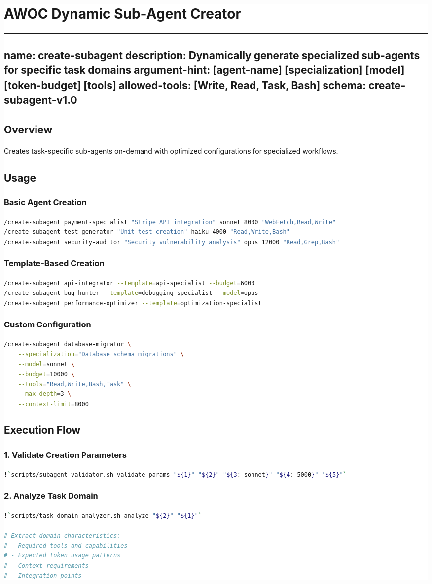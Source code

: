 # AWOC Dynamic Sub-Agent Creator
---
name: create-subagent
description: Dynamically generate specialized sub-agents for specific task domains
argument-hint: [agent-name] [specialization] [model] [token-budget] [tools]
allowed-tools: [Write, Read, Task, Bash]
schema: create-subagent-v1.0
---

## Overview
Creates task-specific sub-agents on-demand with optimized configurations for specialized workflows.

## Usage

### Basic Agent Creation
```bash
/create-subagent payment-specialist "Stripe API integration" sonnet 8000 "WebFetch,Read,Write"
/create-subagent test-generator "Unit test creation" haiku 4000 "Read,Write,Bash"
/create-subagent security-auditor "Security vulnerability analysis" opus 12000 "Read,Grep,Bash"
```

### Template-Based Creation
```bash
/create-subagent api-integrator --template=api-specialist --budget=6000
/create-subagent bug-hunter --template=debugging-specialist --model=opus
/create-subagent performance-optimizer --template=optimization-specialist
```

### Custom Configuration
```bash
/create-subagent database-migrator \
    --specialization="Database schema migrations" \
    --model=sonnet \
    --budget=10000 \
    --tools="Read,Write,Bash,Task" \
    --max-depth=3 \
    --context-limit=8000
```

## Execution Flow

### 1. Validate Creation Parameters
```bash
!`scripts/subagent-validator.sh validate-params "${1}" "${2}" "${3:-sonnet}" "${4:-5000}" "${5}"`
```

### 2. Analyze Task Domain
```bash
!`scripts/task-domain-analyzer.sh analyze "${2}" "${1}"`

# Extract domain characteristics:
# - Required tools and capabilities
# - Expected token usage patterns
# - Context requirements
# - Integration points
```
